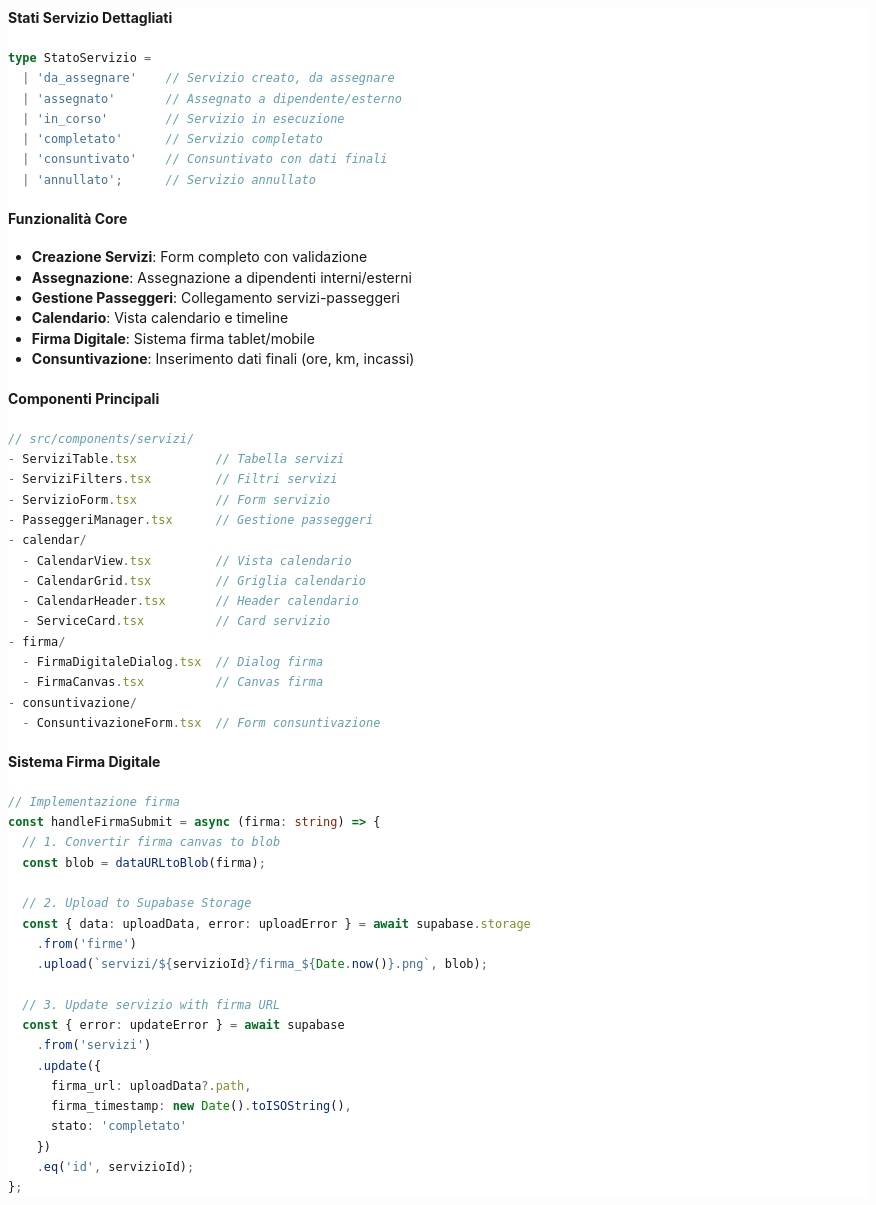 #### Stati Servizio Dettagliati
```typescript
type StatoServizio = 
  | 'da_assegnare'    // Servizio creato, da assegnare
  | 'assegnato'       // Assegnato a dipendente/esterno
  | 'in_corso'        // Servizio in esecuzione
  | 'completato'      // Servizio completato
  | 'consuntivato'    // Consuntivato con dati finali
  | 'annullato';      // Servizio annullato
```

#### Funzionalità Core
- **Creazione Servizi**: Form completo con validazione
- **Assegnazione**: Assegnazione a dipendenti interni/esterni
- **Gestione Passeggeri**: Collegamento servizi-passeggeri
- **Calendario**: Vista calendario e timeline
- **Firma Digitale**: Sistema firma tablet/mobile
- **Consuntivazione**: Inserimento dati finali (ore, km, incassi)

#### Componenti Principali
```typescript
// src/components/servizi/
- ServiziTable.tsx           // Tabella servizi
- ServiziFilters.tsx         // Filtri servizi
- ServizioForm.tsx           // Form servizio
- PasseggeriManager.tsx      // Gestione passeggeri
- calendar/
  - CalendarView.tsx         // Vista calendario
  - CalendarGrid.tsx         // Griglia calendario
  - CalendarHeader.tsx       // Header calendario
  - ServiceCard.tsx          // Card servizio
- firma/
  - FirmaDigitaleDialog.tsx  // Dialog firma
  - FirmaCanvas.tsx          // Canvas firma
- consuntivazione/
  - ConsuntivazioneForm.tsx  // Form consuntivazione
```

#### Sistema Firma Digitale
```typescript
// Implementazione firma
const handleFirmaSubmit = async (firma: string) => {
  // 1. Convertir firma canvas to blob
  const blob = dataURLtoBlob(firma);
  
  // 2. Upload to Supabase Storage
  const { data: uploadData, error: uploadError } = await supabase.storage
    .from('firme')
    .upload(`servizi/${servizioId}/firma_${Date.now()}.png`, blob);
  
  // 3. Update servizio with firma URL
  const { error: updateError } = await supabase
    .from('servizi')
    .update({
      firma_url: uploadData?.path,
      firma_timestamp: new Date().toISOString(),
      stato: 'completato'
    })
    .eq('id', servizioId);
};
```

